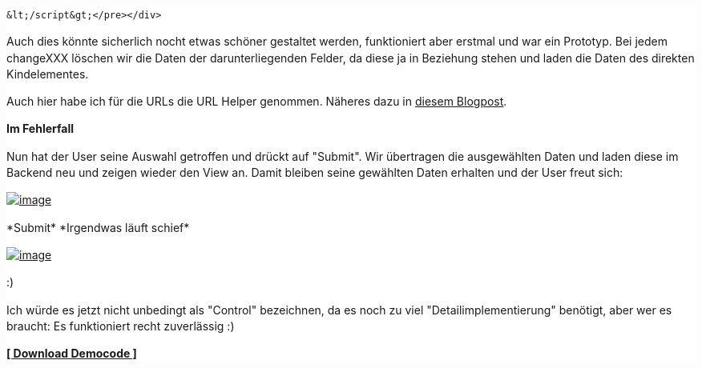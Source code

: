     &lt;/script&gt;</pre></div>
<p>Auch dies könnte sicherlich nocht etwas schöner gestaltet werden, funktioniert aber erstmal und war ein Prototyp. Bei jedem changeXXX löschen wir die Daten der darunterliegenden Felder, da diese ja in Beziehung stehen und laden die Daten des direkten Kindelementes. </p>
<p>Auch hier habe ich für die URLs die URL Helper genommen. Näheres dazu in <a href="http://code-inside.de/blog/2010/01/22/howto-asp-net-mvc-und-verlinkung-von-javascript-jquery-css-images-etc/">diesem Blogpost</a>.</p>
<p><strong>Im Fehlerfall</strong></p>
<p>Nun hat der User seine Auswahl getroffen und drückt auf "Submit". Wir übertragen die ausgewählten Daten und laden diese im Backend neu und zeigen wieder den View an. Damit bleiben seine gewählten Daten erhalten und der User freut sich:</p>
<p><a href="{{BASE_PATH}}/assets/wp-images/image918.png"><img style="border-right: 0px; border-top: 0px; border-left: 0px; border-bottom: 0px" height="135" alt="image" src="{{BASE_PATH}}/assets/wp-images/image_thumb103.png" width="244" border="0"></a> </p>
<p>*Submit* *Irgendwas läuft schief*</p>
<p><a href="{{BASE_PATH}}/assets/wp-images/image919.png"><img style="border-right: 0px; border-top: 0px; border-left: 0px; border-bottom: 0px" height="137" alt="image" src="{{BASE_PATH}}/assets/wp-images/image_thumb104.png" width="244" border="0"></a> </p>
<p>:)</p>
<p>Ich würde es jetzt nicht unbedingt als "Control" bezeichnen, da es noch zu viel "Detailimplementierung" benötigt, aber wer es braucht: Es funktioniert recht zuverlässig :)</p>
<p><strong><a href="http://{{BASE_PATH}}/assets/files/democode/mvccascadingdropdownjson/mvccascadingdropdownjson.zip">[ Download Democode ]</a></strong></p>
